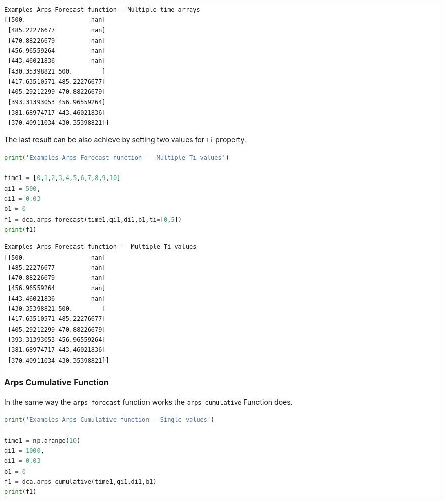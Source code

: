     Examples Arps Forecast function - Multiple time arrays
    [[500.                  nan]
     [485.22276677          nan]
     [470.88226679          nan]
     [456.96559264          nan]
     [443.46021836          nan]
     [430.35398821 500.        ]
     [417.63510571 485.22276677]
     [405.29212299 470.88226679]
     [393.31393053 456.96559264]
     [381.68974717 443.46021836]
     [370.40911034 430.35398821]]


The last result can be also achieve by setting two values for `ti` property.


```python
print('Examples Arps Forecast function -  Multiple Ti values')

time1 = [0,1,2,3,4,5,6,7,8,9,10]
qi1 = 500,
di1 = 0.03
b1 = 0 
f1 = dca.arps_forecast(time1,qi1,di1,b1,ti=[0,5])
print(f1)
```

    Examples Arps Forecast function -  Multiple Ti values
    [[500.                  nan]
     [485.22276677          nan]
     [470.88226679          nan]
     [456.96559264          nan]
     [443.46021836          nan]
     [430.35398821 500.        ]
     [417.63510571 485.22276677]
     [405.29212299 470.88226679]
     [393.31393053 456.96559264]
     [381.68974717 443.46021836]
     [370.40911034 430.35398821]]


### Arps Cumulative Function

In the same way the `arps_forecast` function works the `arps_cumulative` Function does.


```python
print('Examples Arps Cumulative function - Single values')

time1 = np.arange(10)
qi1 = 1000,
di1 = 0.03
b1 = 0
f1 = dca.arps_cumulative(time1,qi1,di1,b1)
print(f1)
```
